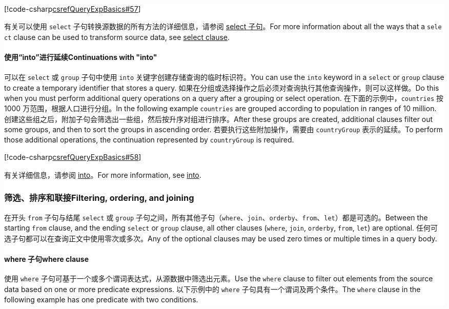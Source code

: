  [!code-csharp[csrefQueryExpBasics#57](../../../samples/snippets/csharp/concepts/linq/query-expression-basics_13.cs)]  
  
 <span data-ttu-id="537bf-190">有关可以使用 `select` 子句转换源数据的所有方法的详细信息，请参阅 [select 子句](../language-reference/keywords/select-clause.md)。</span><span class="sxs-lookup"><span data-stu-id="537bf-190">For more information about all the ways that a `select` clause can be used to transform source data, see [select clause](../language-reference/keywords/select-clause.md).</span></span>  
  
#### <a name="continuations-with-into"></a><span data-ttu-id="537bf-191">使用“into”进行延续</span><span class="sxs-lookup"><span data-stu-id="537bf-191">Continuations with "into"</span></span>  
 
 <span data-ttu-id="537bf-192">可以在 `select` 或 `group` 子句中使用 `into` 关键字创建存储查询的临时标识符。</span><span class="sxs-lookup"><span data-stu-id="537bf-192">You can use the `into` keyword in a `select` or `group` clause to create a temporary identifier that stores a query.</span></span> <span data-ttu-id="537bf-193">如果在分组或选择操作之后必须对查询执行其他查询操作，则可以这样做。</span><span class="sxs-lookup"><span data-stu-id="537bf-193">Do this when you must perform additional query operations on a query after a grouping or select operation.</span></span> <span data-ttu-id="537bf-194">在下面的示例中，`countries` 按 1000 万范围，根据人口进行分组。</span><span class="sxs-lookup"><span data-stu-id="537bf-194">In the following example `countries` are grouped according to population in ranges of 10 million.</span></span> <span data-ttu-id="537bf-195">创建这些组之后，附加子句会筛选出一些组，然后按升序对组进行排序。</span><span class="sxs-lookup"><span data-stu-id="537bf-195">After these groups are created, additional clauses filter out some groups, and then to sort the groups in ascending order.</span></span> <span data-ttu-id="537bf-196">若要执行这些附加操作，需要由 `countryGroup` 表示的延续。</span><span class="sxs-lookup"><span data-stu-id="537bf-196">To perform those additional operations, the continuation represented by `countryGroup` is required.</span></span>  
  
 [!code-csharp[csrefQueryExpBasics#58](../../../samples/snippets/csharp/concepts/linq/query-expression-basics_14.cs)]  
  
 <span data-ttu-id="537bf-197">有关详细信息，请参阅 [into](../language-reference/keywords/into.md)。</span><span class="sxs-lookup"><span data-stu-id="537bf-197">For more information, see [into](../language-reference/keywords/into.md).</span></span>  
  
### <a name="filtering-ordering-and-joining"></a><span data-ttu-id="537bf-198">筛选、排序和联接</span><span class="sxs-lookup"><span data-stu-id="537bf-198">Filtering, ordering, and joining</span></span>

 <span data-ttu-id="537bf-199">在开头 `from` 子句与结尾 `select` 或 `group` 子句之间，所有其他子句（`where`、`join`、`orderby`、`from`、`let`）都是可选的。</span><span class="sxs-lookup"><span data-stu-id="537bf-199">Between the starting `from` clause, and the ending `select` or `group` clause, all other clauses (`where`, `join`, `orderby`, `from`, `let`) are optional.</span></span> <span data-ttu-id="537bf-200">任何可选子句都可以在查询正文中使用零次或多次。</span><span class="sxs-lookup"><span data-stu-id="537bf-200">Any of the optional clauses may be used zero times or multiple times in a query body.</span></span>  
  
#### <a name="where-clause"></a><span data-ttu-id="537bf-201">where 子句</span><span class="sxs-lookup"><span data-stu-id="537bf-201">where clause</span></span>  

 <span data-ttu-id="537bf-202">使用 `where` 子句可基于一个或多个谓词表达式，从源数据中筛选出元素。</span><span class="sxs-lookup"><span data-stu-id="537bf-202">Use the `where` clause to filter out elements from the source data based on one or more predicate expressions.</span></span> <span data-ttu-id="537bf-203">以下示例中的 `where` 子句具有一个谓词及两个条件。</span><span class="sxs-lookup"><span data-stu-id="537bf-203">The `where` clause in the following example has one predicate with two conditions.</span></span>  
  